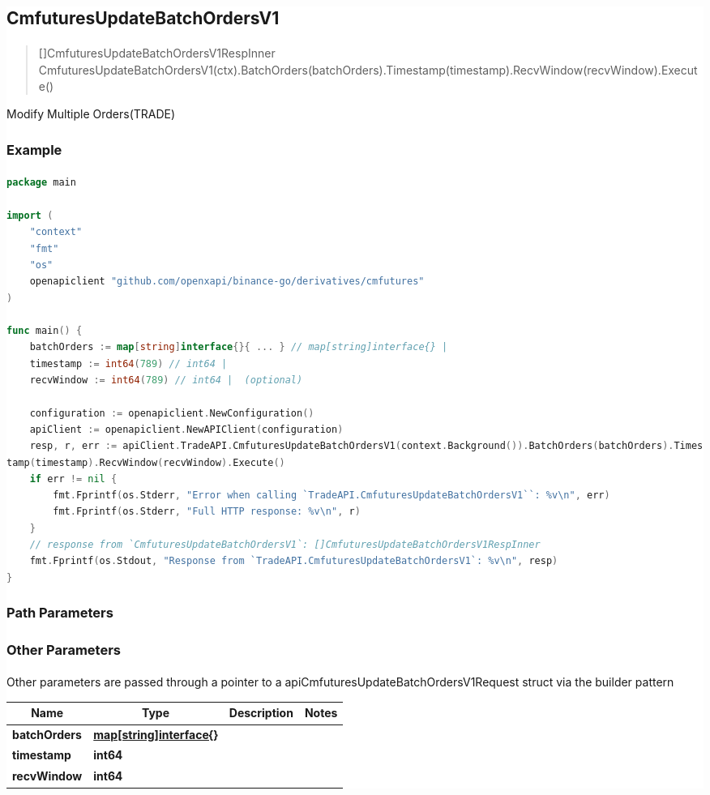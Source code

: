 
## CmfuturesUpdateBatchOrdersV1

> []CmfuturesUpdateBatchOrdersV1RespInner CmfuturesUpdateBatchOrdersV1(ctx).BatchOrders(batchOrders).Timestamp(timestamp).RecvWindow(recvWindow).Execute()

Modify Multiple Orders(TRADE)



### Example

```go
package main

import (
	"context"
	"fmt"
	"os"
	openapiclient "github.com/openxapi/binance-go/derivatives/cmfutures"
)

func main() {
	batchOrders := map[string]interface{}{ ... } // map[string]interface{} | 
	timestamp := int64(789) // int64 | 
	recvWindow := int64(789) // int64 |  (optional)

	configuration := openapiclient.NewConfiguration()
	apiClient := openapiclient.NewAPIClient(configuration)
	resp, r, err := apiClient.TradeAPI.CmfuturesUpdateBatchOrdersV1(context.Background()).BatchOrders(batchOrders).Timestamp(timestamp).RecvWindow(recvWindow).Execute()
	if err != nil {
		fmt.Fprintf(os.Stderr, "Error when calling `TradeAPI.CmfuturesUpdateBatchOrdersV1``: %v\n", err)
		fmt.Fprintf(os.Stderr, "Full HTTP response: %v\n", r)
	}
	// response from `CmfuturesUpdateBatchOrdersV1`: []CmfuturesUpdateBatchOrdersV1RespInner
	fmt.Fprintf(os.Stdout, "Response from `TradeAPI.CmfuturesUpdateBatchOrdersV1`: %v\n", resp)
}
```

### Path Parameters



### Other Parameters

Other parameters are passed through a pointer to a apiCmfuturesUpdateBatchOrdersV1Request struct via the builder pattern


Name | Type | Description  | Notes
------------- | ------------- | ------------- | -------------
 **batchOrders** | [**map[string]interface{}**](map[string]interface{}.md) |  | 
 **timestamp** | **int64** |  | 
 **recvWindow** | **int64** |  | 
